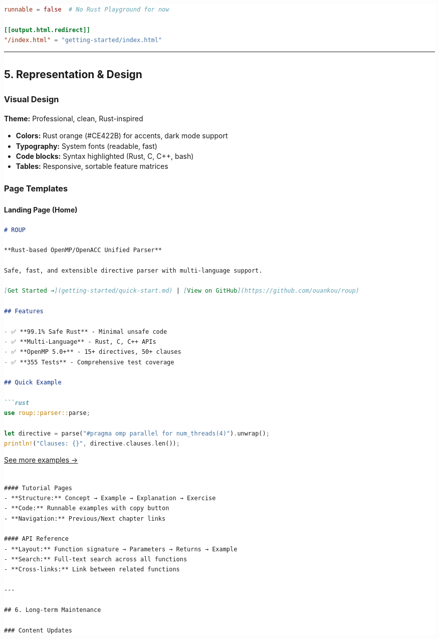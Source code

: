 ```toml
runnable = false  # No Rust Playground for now

[[output.html.redirect]]
"/index.html" = "getting-started/index.html"
```

---

## 5. Representation & Design

### Visual Design

**Theme:** Professional, clean, Rust-inspired
- **Colors:** Rust orange (#CE422B) for accents, dark mode support
- **Typography:** System fonts (readable, fast)
- **Code blocks:** Syntax highlighted (Rust, C, C++, bash)
- **Tables:** Responsive, sortable feature matrices

### Page Templates

#### Landing Page (Home)
```markdown
# ROUP

**Rust-based OpenMP/OpenACC Unified Parser**

Safe, fast, and extensible directive parser with multi-language support.

[Get Started →](getting-started/quick-start.md) | [View on GitHub](https://github.com/ouankou/roup)

## Features

- ✅ **99.1% Safe Rust** - Minimal unsafe code
- ✅ **Multi-Language** - Rust, C, C++ APIs
- ✅ **OpenMP 5.0+** - 15+ directives, 50+ clauses
- ✅ **355 Tests** - Comprehensive test coverage

## Quick Example

```rust
use roup::parser::parse;

let directive = parse("#pragma omp parallel for num_threads(4)").unwrap();
println!("Clauses: {}", directive.clauses.len());
```

[See more examples →](tutorials/rust-tutorial.md)
```

#### Tutorial Pages
- **Structure:** Concept → Example → Explanation → Exercise
- **Code:** Runnable examples with copy button
- **Navigation:** Previous/Next chapter links

#### API Reference
- **Layout:** Function signature → Parameters → Returns → Example
- **Search:** Full-text search across all functions
- **Cross-links:** Link between related functions

---

## 6. Long-term Maintenance

### Content Updates
```